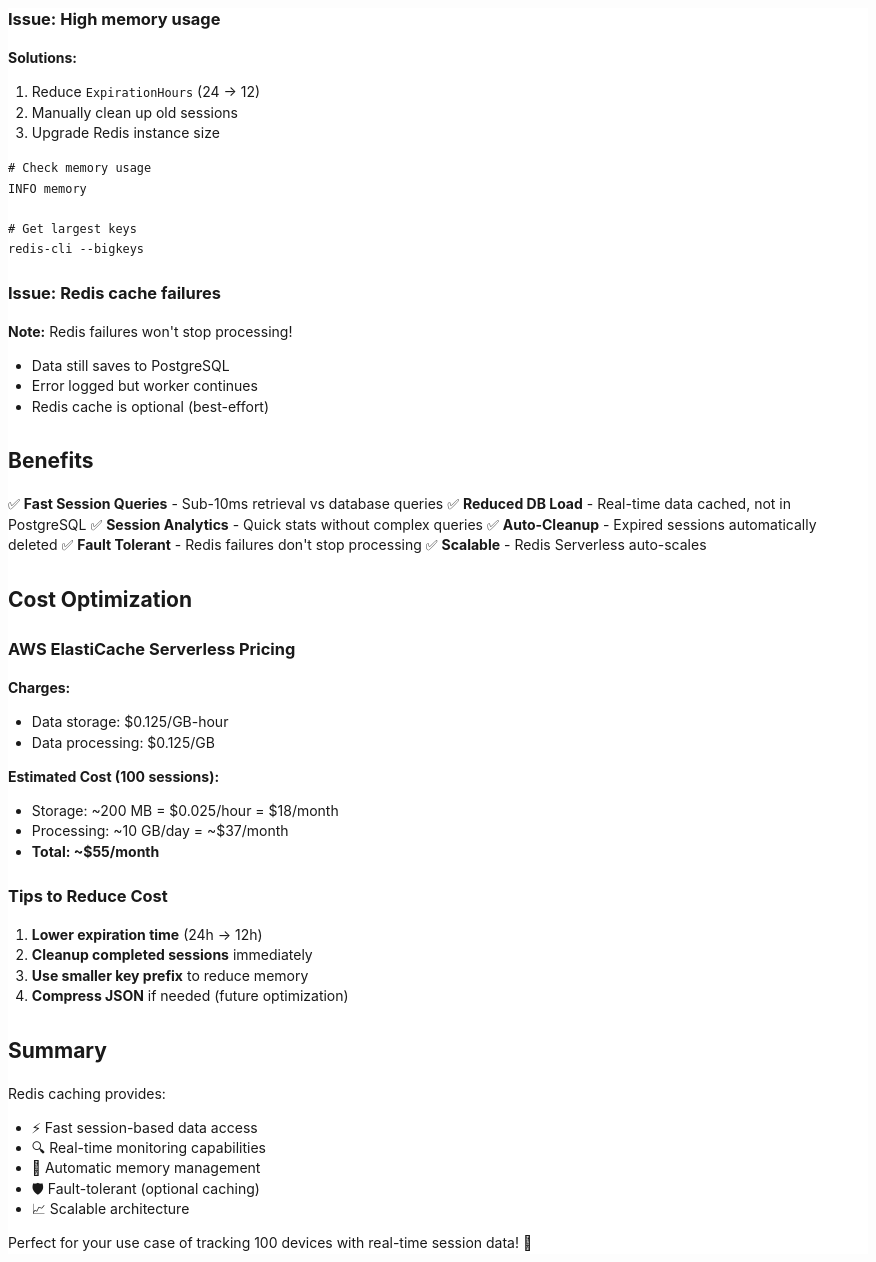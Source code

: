 ### Issue: High memory usage

**Solutions:**
1. Reduce `ExpirationHours` (24 → 12)
2. Manually clean up old sessions
3. Upgrade Redis instance size

```redis
# Check memory usage
INFO memory

# Get largest keys
redis-cli --bigkeys
```

### Issue: Redis cache failures

**Note:** Redis failures won't stop processing!
- Data still saves to PostgreSQL
- Error logged but worker continues
- Redis cache is optional (best-effort)

## Benefits

✅ **Fast Session Queries** - Sub-10ms retrieval vs database queries
✅ **Reduced DB Load** - Real-time data cached, not in PostgreSQL
✅ **Session Analytics** - Quick stats without complex queries
✅ **Auto-Cleanup** - Expired sessions automatically deleted
✅ **Fault Tolerant** - Redis failures don't stop processing
✅ **Scalable** - Redis Serverless auto-scales

## Cost Optimization

### AWS ElastiCache Serverless Pricing

**Charges:**
- Data storage: $0.125/GB-hour
- Data processing: $0.125/GB

**Estimated Cost (100 sessions):**
- Storage: ~200 MB = $0.025/hour = $18/month
- Processing: ~10 GB/day = ~$37/month
- **Total: ~$55/month**

### Tips to Reduce Cost

1. **Lower expiration time** (24h → 12h)
2. **Cleanup completed sessions** immediately
3. **Use smaller key prefix** to reduce memory
4. **Compress JSON** if needed (future optimization)

## Summary

Redis caching provides:
- ⚡ Fast session-based data access
- 🔍 Real-time monitoring capabilities
- 💾 Automatic memory management
- 🛡️ Fault-tolerant (optional caching)
- 📈 Scalable architecture

Perfect for your use case of tracking 100 devices with real-time session data! 🚀

